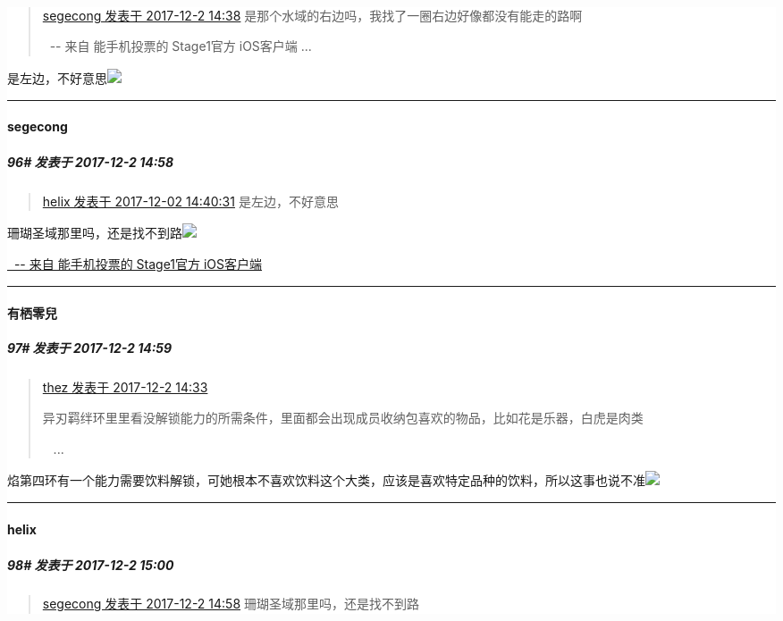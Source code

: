 

<blockquote><a href="httphttps://bbs.saraba1st.com/2b/forum.php?mod=redirect&amp;goto=findpost&amp;pid=37886927&amp;ptid=1566472" target="_blank">segecong 发表于 2017-12-2 14:38</a>
是那个水域的右边吗，我找了一圈右边好像都没有能走的路啊

  -- 来自 能手机投票的 Stage1官方 iOS客户端 ...</blockquote>
是左边，不好意思<img src="https://static.saraba1st.com/image/smiley/face2017/003.png" referrerpolicy="no-referrer">







*****

####  segecong  
##### 96#       发表于 2017-12-2 14:58



<blockquote><a href="httphttps://bbs.saraba1st.com/2b/forum.php?mod=redirect&amp;goto=findpost&amp;pid=37886939&amp;ptid=1566472" target="_blank">helix 发表于 2017-12-02 14:40:31</a>
是左边，不好意思</blockquote>珊瑚圣域那里吗，还是找不到路<img src="https://static.saraba1st.com/image/smiley/face2017/152.png" referrerpolicy="no-referrer">

[  -- 来自 能手机投票的 Stage1官方 iOS客户端](https://itunes.apple.com/fi/app/saraba1st/id1221237470?mt=8)







*****

####  有栖零兒  
##### 97#       发表于 2017-12-2 14:59



<blockquote><a href="httphttps://bbs.saraba1st.com/2b/forum.php?mod=redirect&amp;goto=findpost&amp;pid=37886891&amp;ptid=1566472" target="_blank">thez 发表于 2017-12-2 14:33</a>

异刃羁绊环里里看没解锁能力的所需条件，里面都会出现成员收纳包喜欢的物品，比如花是乐器，白虎是肉类


   ...</blockquote>
焰第四环有一个能力需要饮料解锁，可她根本不喜欢饮料这个大类，应该是喜欢特定品种的饮料，所以这事也说不准<img src="https://static.saraba1st.com/image/smiley/face2017/068.png" referrerpolicy="no-referrer">







*****

####  helix  
##### 98#       发表于 2017-12-2 15:00



<blockquote><a href="httphttps://bbs.saraba1st.com/2b/forum.php?mod=redirect&amp;goto=findpost&amp;pid=37887046&amp;ptid=1566472" target="_blank">segecong 发表于 2017-12-2 14:58</a>
珊瑚圣域那里吗，还是找不到路
